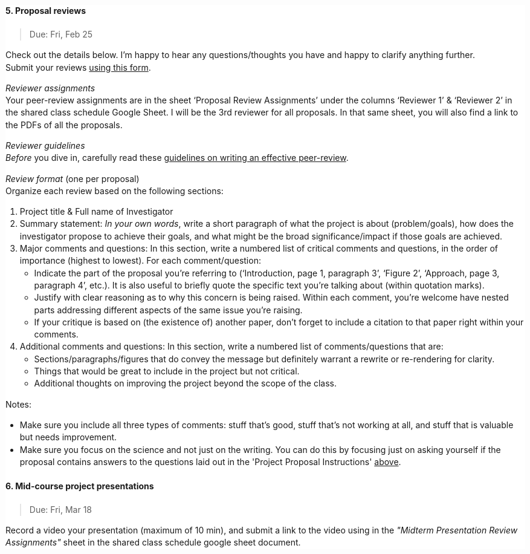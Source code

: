 
#### 5. Proposal reviews
>Due: Fri, Feb 25

Check out the details below. I’m happy to hear any questions/thoughts you have and happy to clarify anything further.  
Submit your reviews [using this form](https://forms.gle/qmPurB7QDMXDsn95A).

_Reviewer assignments_  
Your peer-review assignments are in the sheet ‘Proposal Review Assignments’ under the columns ‘Reviewer 1’ & ‘Reviewer 2’ in the shared class schedule Google Sheet. I will be the 3rd reviewer for all proposals. In that same sheet, you will also find a link to the PDFs of all the proposals.

_Reviewer guidelines_  
_Before_ you dive in, carefully read these [guidelines on writing an effective peer-review](https://github.com/krishnanlab/teaching/blob/master/2022-spring_compbio/writing-an-effective-peer-review.md).

_Review format_ (one per proposal)  
Organize each review based on the following sections:
1. Project title & Full name of Investigator
2. Summary statement: _In your own words_, write a short paragraph of what the project is about (problem/goals), how does the investigator propose to achieve their goals, and what might be the broad significance/impact if those goals are achieved.
3. Major comments and questions: In this section, write a numbered list of critical comments and questions, in the order of importance (highest to lowest). For each comment/question:
    * Indicate the part of the proposal you’re referring to (‘Introduction, page 1, paragraph 3’, ‘Figure 2’, ‘Approach, page 3, paragraph 4’, etc.). It is also useful to briefly quote the specific text you’re talking about (within quotation marks).
    * Justify with clear reasoning as to why this concern is being raised. Within each comment, you’re welcome have nested parts addressing different aspects of the same issue you’re raising.
    * If your critique is based on (the existence of) another paper, don’t forget to include a citation to that paper right within your comments.
4. Additional comments and questions: In this section, write a numbered list of comments/questions that are:
    * Sections/paragraphs/figures that do convey the message but definitely warrant a rewrite or re-rendering for clarity.
    * Things that would be great to include in the project but not critical.
    * Additional thoughts on improving the project beyond the scope of the class.

Notes:
* Make sure you include all three types of comments: stuff that’s good, stuff that’s not working at all, and stuff that is valuable but needs improvement.  
* Make sure you focus on the science and not just on the writing. You can do this by focusing just on asking yourself if the proposal contains answers to the questions laid out in the 'Project Proposal Instructions' [above](https://github.com/krishnanlab/teaching/blob/master/2022-spring_compbio/course-activities-grading.md#4-project-proposal).


#### 6. Mid-course project presentations
>Due: Fri, Mar 18

Record a video your presentation (maximum of 10 min), and submit a link to the video using in the _"Midterm Presentation Review Assignments"_ sheet in the shared class schedule google sheet document.
